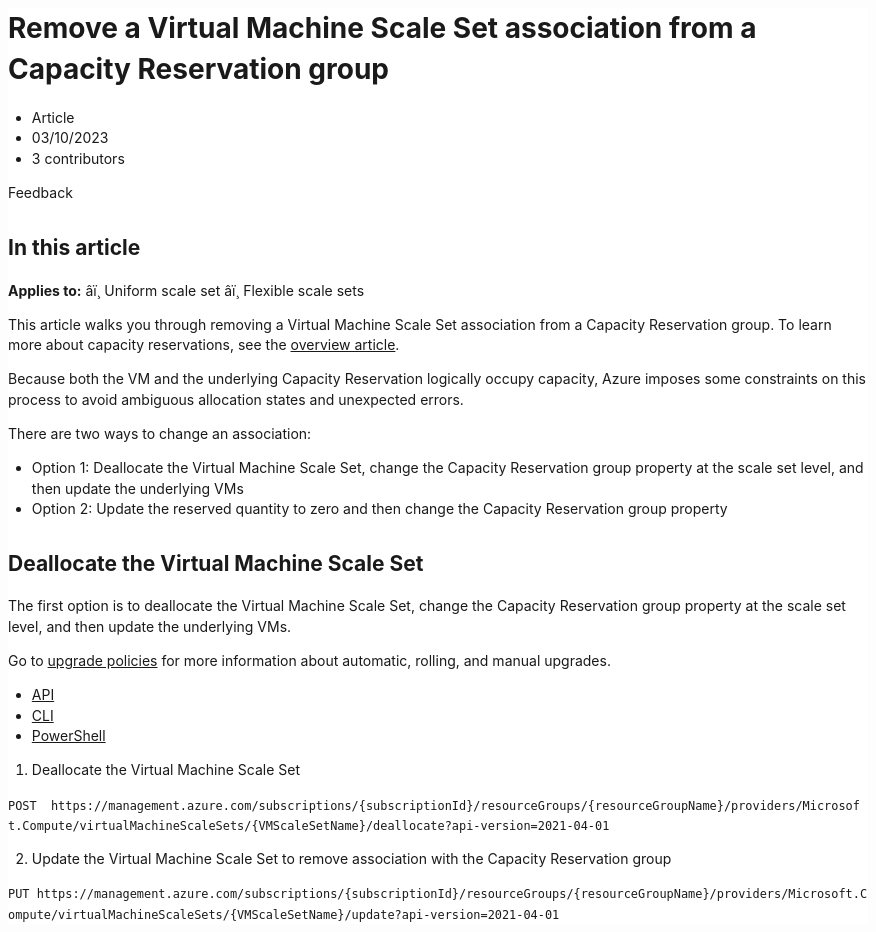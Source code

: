 # Remove a Virtual Machine Scale Set association from a Capacity Reservation group

* Article
* 03/10/2023
* 3 contributors

Feedback

## In this article

**Applies to:** âï¸ Uniform scale set âï¸ Flexible scale sets

This article walks you through removing a Virtual Machine Scale Set association from a Capacity Reservation group. To learn more about capacity reservations, see the [overview article](capacity-reservation-overview).

Because both the VM and the underlying Capacity Reservation logically occupy capacity, Azure imposes some constraints on this process to avoid ambiguous allocation states and unexpected errors.

There are two ways to change an association:

* Option 1: Deallocate the Virtual Machine Scale Set, change the Capacity Reservation group property at the scale set level, and then update the underlying VMs
* Option 2: Update the reserved quantity to zero and then change the Capacity Reservation group property

## Deallocate the Virtual Machine Scale Set

The first option is to deallocate the Virtual Machine Scale Set, change the Capacity Reservation group property at the scale set level, and then update the underlying VMs.

Go to [upgrade policies](#upgrade-policies) for more information about automatic, rolling, and manual upgrades.

* [API](#tabpanel_1_api1)
* [CLI](#tabpanel_1_cli1)
* [PowerShell](#tabpanel_1_powershell1)

1. Deallocate the Virtual Machine Scale Set

```
POST  https://management.azure.com/subscriptions/{subscriptionId}/resourceGroups/{resourceGroupName}/providers/Microsoft.Compute/virtualMachineScaleSets/{VMScaleSetName}/deallocate?api-version=2021-04-01

```
2. Update the Virtual Machine Scale Set to remove association with the Capacity Reservation group

```
PUT https://management.azure.com/subscriptions/{subscriptionId}/resourceGroups/{resourceGroupName}/providers/Microsoft.Compute/virtualMachineScaleSets/{VMScaleSetName}/update?api-version=2021-04-01

```
